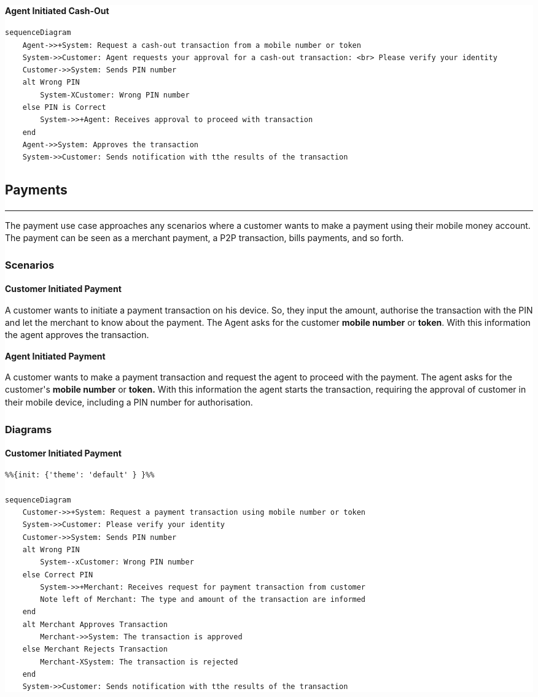 **Agent Initiated Cash-Out**

```mermaid
sequenceDiagram
    Agent->>+System: Request a cash-out transaction from a mobile number or token
    System->>Customer: Agent requests your approval for a cash-out transaction: <br> Please verify your identity
    Customer->>System: Sends PIN number
    alt Wrong PIN
        System-XCustomer: Wrong PIN number 
    else PIN is Correct
        System->>+Agent: Receives approval to proceed with transaction
    end
    Agent->>System: Approves the transaction
    System->>Customer: Sends notification with tthe results of the transaction
```

## Payments

---

The payment use case approaches any scenarios where a customer wants to make a payment using their mobile money account. The payment can be seen as a merchant payment, a P2P transaction, bills payments, and so forth. 

### **Scenarios**

**Customer Initiated Payment**

A customer wants to initiate a payment transaction on his device. So, they input the amount, authorise the transaction with the PIN and let the merchant to know about the payment. The Agent asks for the customer **mobile number** or **token**. With this information the agent approves the transaction. 

**Agent Initiated Payment**

A customer wants to make a payment transaction and request the agent to proceed with the payment. The agent asks for the customer's **mobile number** or **token.** With this information the agent starts the transaction, requiring the approval of customer in their mobile device, including a PIN number for authorisation. 

### Diagrams

**Customer Initiated Payment**

```mermaid
%%{init: {'theme': 'default' } }%%

sequenceDiagram
    Customer->>+System: Request a payment transaction using mobile number or token
    System->>Customer: Please verify your identity
    Customer->>System: Sends PIN number
    alt Wrong PIN
        System--xCustomer: Wrong PIN number 
    else Correct PIN
        System->>+Merchant: Receives request for payment transaction from customer
        Note left of Merchant: The type and amount of the transaction are informed
    end
    alt Merchant Approves Transaction
        Merchant->>System: The transaction is approved
    else Merchant Rejects Transaction
        Merchant-XSystem: The transaction is rejected
    end
    System->>Customer: Sends notification with tthe results of the transaction
```
